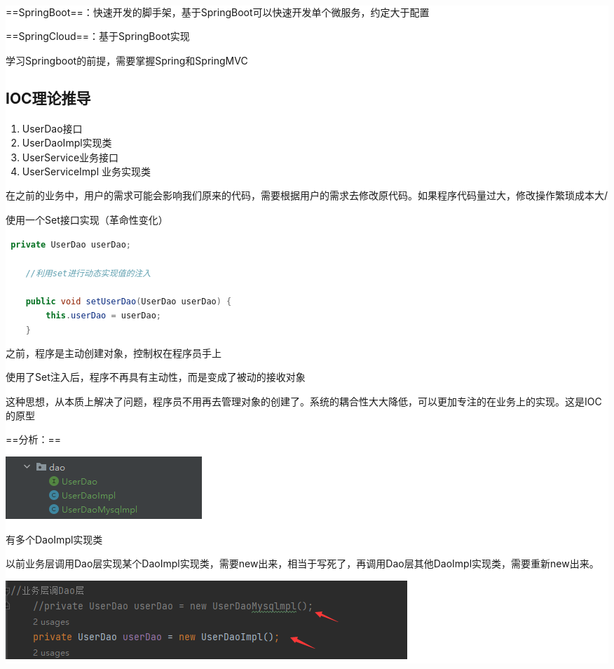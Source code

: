 

==SpringBoot==：快速开发的脚手架，基于SpringBoot可以快速开发单个微服务，约定大于配置

==SpringCloud==：基于SpringBoot实现



学习Springboot的前提，需要掌握Spring和SpringMVC





## IOC理论推导

1. UserDao接口
2. UserDaoImpl实现类
3. UserService业务接口
4. UserServiceImpl 业务实现类



在之前的业务中，用户的需求可能会影响我们原来的代码，需要根据用户的需求去修改原代码。如果程序代码量过大，修改操作繁琐成本大/



使用一个Set接口实现（革命性变化）

```java
 private UserDao userDao;

    //利用set进行动态实现值的注入

    public void setUserDao(UserDao userDao) {
        this.userDao = userDao;
    }
```

之前，程序是主动创建对象，控制权在程序员手上

使用了Set注入后，程序不再具有主动性，而是变成了被动的接收对象

这种思想，从本质上解决了问题，程序员不用再去管理对象的创建了。系统的耦合性大大降低，可以更加专注的在业务上的实现。这是IOC的原型

==分析：==

![image-20230327121850301](Spring.assets/image-20230327121850301.png)

有多个DaoImpl实现类

以前业务层调用Dao层实现某个DaoImpl实现类，需要new出来，相当于写死了，再调用Dao层其他DaoImpl实现类，需要重新new出来。

![image-20230327122113511](Spring.assets/image-20230327122113511.png)
